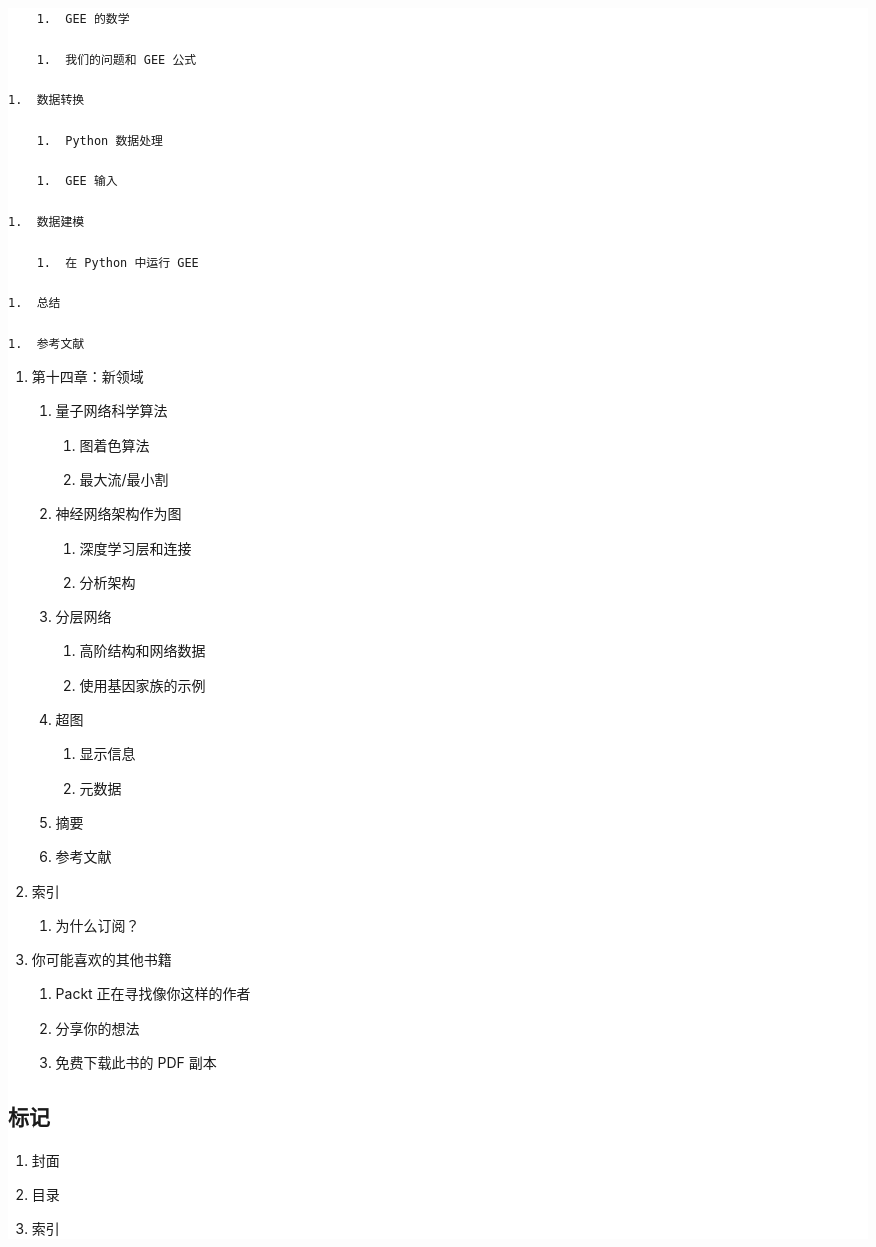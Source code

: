         1.  GEE 的数学

        1.  我们的问题和 GEE 公式

    1.  数据转换

        1.  Python 数据处理

        1.  GEE 输入

    1.  数据建模

        1.  在 Python 中运行 GEE

    1.  总结

    1.  参考文献

1.  第十四章：新领域

    1.  量子网络科学算法

        1.  图着色算法

        1.  最大流/最小割

    1.  神经网络架构作为图

        1.  深度学习层和连接

        1.  分析架构

    1.  分层网络

        1.  高阶结构和网络数据

        1.  使用基因家族的示例

    1.  超图

        1.  显示信息

        1.  元数据

    1.  摘要

    1.  参考文献

1.  索引

    1.  为什么订阅？

1.  你可能喜欢的其他书籍

    1.  Packt 正在寻找像你这样的作者

    1.  分享你的想法

    1.  免费下载此书的 PDF 副本

## 标记

1.  封面

1.  目录

1.  索引
